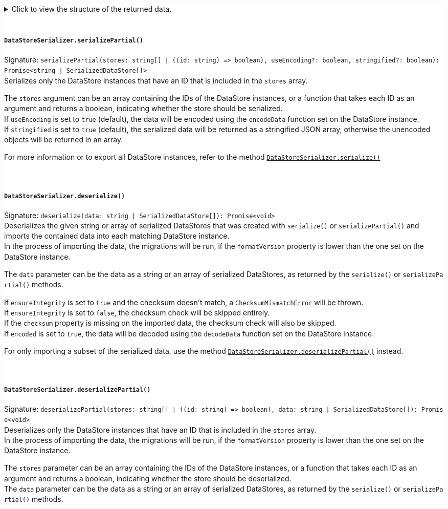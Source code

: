<details><summary>Click to view the structure of the returned data.</summary></details>  

<br>

#### `DataStoreSerializer.serializePartial()`
Signature: `serializePartial(stores: string[] | ((id: string) => boolean), useEncoding?: boolean, stringified?: boolean): Promise<string | SerializedDataStore[]>`  
Serializes only the DataStore instances that have an ID that is included in the `stores` array.  
  
The `stores` argument can be an array containing the IDs of the DataStore instances, or a function that takes each ID as an argument and returns a boolean, indicating whether the store should be serialized.  
If `useEncoding` is set to `true` (default), the data will be encoded using the `encodeData` function set on the DataStore instance.  
If `stringified` is set to `true` (default), the serialized data will be returned as a stringified JSON array, otherwise the unencoded objects will be returned in an array.  
  
For more information or to export all DataStore instances, refer to the method [`DataStoreSerializer.serialize()`](#datastoreserializerserialize)

<br>

#### `DataStoreSerializer.deserialize()`
Signature: `deserialize(data: string | SerializedDataStore[]): Promise<void>`  
Deserializes the given string or array of serialized DataStores that was created with `serialize()` or `serializePartial()` and imports the contained data into each matching DataStore instance.  
In the process of importing the data, the migrations will be run, if the `formatVersion` property is lower than the one set on the DataStore instance.  
  
The `data` parameter can be the data as a string or an array of serialized DataStores, as returned by the `serialize()` or `serializePartial()` methods.  
  
If `ensureIntegrity` is set to `true` and the checksum doesn't match, a [`ChecksumMismatchError`](#checksummismatcherror) will be thrown.  
If `ensureIntegrity` is set to `false`, the checksum check will be skipped entirely.  
If the `checksum` property is missing on the imported data, the checksum check will also be skipped.  
If `encoded` is set to `true`, the data will be decoded using the `decodeData` function set on the DataStore instance.  
  
For only importing a subset of the serialized data, use the method [`DataStoreSerializer.deserializePartial()`](#datastoreserializerdeserializepartial) instead.

<br>

#### `DataStoreSerializer.deserializePartial()`
Signature: `deserializePartial(stores: string[] | ((id: string) => boolean), data: string | SerializedDataStore[]): Promise<void>`  
Deserializes only the DataStore instances that have an ID that is included in the `stores` array.  
In the process of importing the data, the migrations will be run, if the `formatVersion` property is lower than the one set on the DataStore instance.  
  
The `stores` parameter can be an array containing the IDs of the DataStore instances, or a function that takes each ID as an argument and returns a boolean, indicating whether the store should be deserialized.  
The `data` parameter can be the data as a string or an array of serialized DataStores, as returned by the `serialize()` or `serializePartial()` methods.  
  